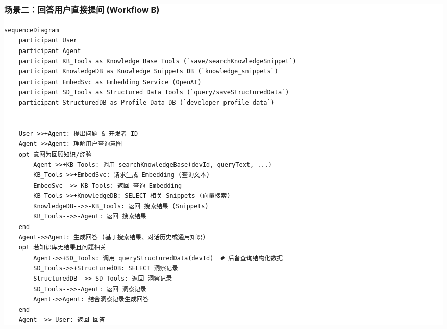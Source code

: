 ### 场景二：回答用户直接提问 (Workflow B)

```mermaid
sequenceDiagram
    participant User
    participant Agent
    participant KB_Tools as Knowledge Base Tools (`save/searchKnowledgeSnippet`)
    participant KnowledgeDB as Knowledge Snippets DB (`knowledge_snippets`)
    participant EmbedSvc as Embedding Service (OpenAI)
    participant SD_Tools as Structured Data Tools (`query/saveStructuredData`)
    participant StructuredDB as Profile Data DB (`developer_profile_data`)


    User->>+Agent: 提出问题 & 开发者 ID
    Agent->>Agent: 理解用户查询意图
    opt 意图为回顾知识/经验
        Agent->>+KB_Tools: 调用 searchKnowledgeBase(devId, queryText, ...)
        KB_Tools->>+EmbedSvc: 请求生成 Embedding (查询文本)
        EmbedSvc-->>-KB_Tools: 返回 查询 Embedding
        KB_Tools->>+KnowledgeDB: SELECT 相关 Snippets (向量搜索)
        KnowledgeDB-->>-KB_Tools: 返回 搜索结果 (Snippets)
        KB_Tools-->>-Agent: 返回 搜索结果
    end
    Agent->>Agent: 生成回答 (基于搜索结果、对话历史或通用知识)
    opt 若知识库无结果且问题相关
        Agent->>+SD_Tools: 调用 queryStructuredData(devId)  # 后备查询结构化数据
        SD_Tools->>+StructuredDB: SELECT 洞察记录
        StructuredDB-->>-SD_Tools: 返回 洞察记录
        SD_Tools-->>-Agent: 返回 洞察记录
        Agent->>Agent: 结合洞察记录生成回答
    end
    Agent-->>-User: 返回 回答
```
